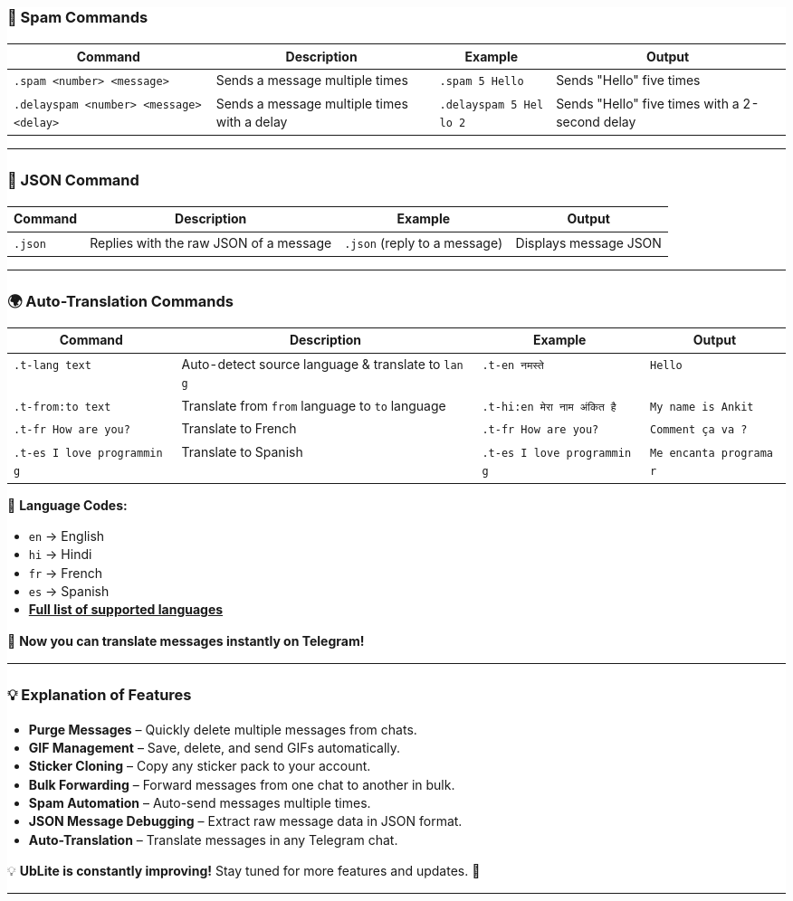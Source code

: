 
### **📢 Spam Commands**  

| Command | Description | Example | Output |
|---------|------------|---------|--------|
| `.spam <number> <message>` | Sends a message multiple times | `.spam 5 Hello` | Sends "Hello" five times |
| `.delayspam <number> <message> <delay>` | Sends a message multiple times with a delay | `.delayspam 5 Hello 2` | Sends "Hello" five times with a 2-second delay |

---

### **📜 JSON Command**  

| Command | Description | Example | Output |
|---------|------------|---------|--------|
| `.json` | Replies with the raw JSON of a message | `.json` (reply to a message) | Displays message JSON |

---

### **🌍 Auto-Translation Commands**  

| Command | Description | Example | Output |
|---------|------------|---------|--------|
| `.t-lang text` | Auto-detect source language & translate to `lang` | `.t-en नमस्ते` | `Hello` |
| `.t-from:to text` | Translate from `from` language to `to` language | `.t-hi:en मेरा नाम अंकित है` | `My name is Ankit` |
| `.t-fr How are you?` | Translate to French | `.t-fr How are you?` | `Comment ça va ?` |
| `.t-es I love programming` | Translate to Spanish | `.t-es I love programming` | `Me encanta programar` |

📌 **Language Codes:**  
- `en` → English  
- `hi` → Hindi  
- `fr` → French  
- `es` → Spanish  
- **[Full list of supported languages](https://cloud.google.com/translate/docs/languages)**  

🚀 **Now you can translate messages instantly on Telegram!**  

---

### **💡 Explanation of Features**  

- **Purge Messages** – Quickly delete multiple messages from chats.  
- **GIF Management** – Save, delete, and send GIFs automatically.  
- **Sticker Cloning** – Copy any sticker pack to your account.  
- **Bulk Forwarding** – Forward messages from one chat to another in bulk.  
- **Spam Automation** – Auto-send messages multiple times.  
- **JSON Message Debugging** – Extract raw message data in JSON format.  
- **Auto-Translation** – Translate messages in any Telegram chat.  

💡 **UbLite is constantly improving!** Stay tuned for more features and updates. 🚀

---